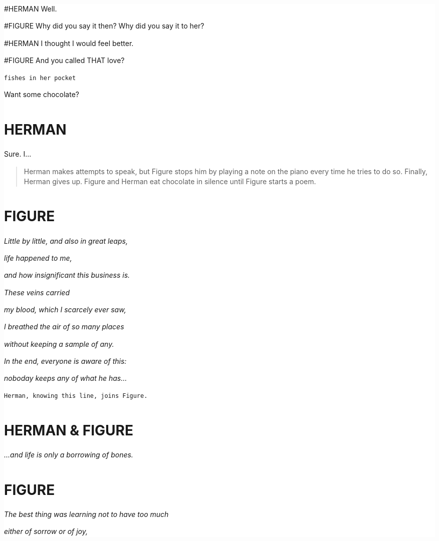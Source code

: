 #HERMAN
Well.

#FIGURE
Why did you say it then? Why did you say it to her?

#HERMAN
I thought I would feel better.

#FIGURE
And you called THAT love?

    fishes in her pocket

Want some chocolate?

# HERMAN
Sure. I...

> Herman makes attempts to speak, but Figure stops him by playing a note on the piano every time he tries to do so. Finally, Herman gives up. Figure and Herman eat chocolate in silence until Figure starts a poem.

# FIGURE

_Little by little, and also in great leaps,_

_life happened to me,_

_and how insignificant this business is._

_These veins carried_

_my blood, which I scarcely ever saw,_

_I breathed the air of so many places_

_without keeping a sample of any._

_In the end, everyone is aware of this:_

_noboday keeps any of what he has..._

    Herman, knowing this line, joins Figure.

# HERMAN & FIGURE

_...and life is only a borrowing of bones._

# FIGURE

_The best thing was learning not to have too much_

_either of sorrow or of joy,_
